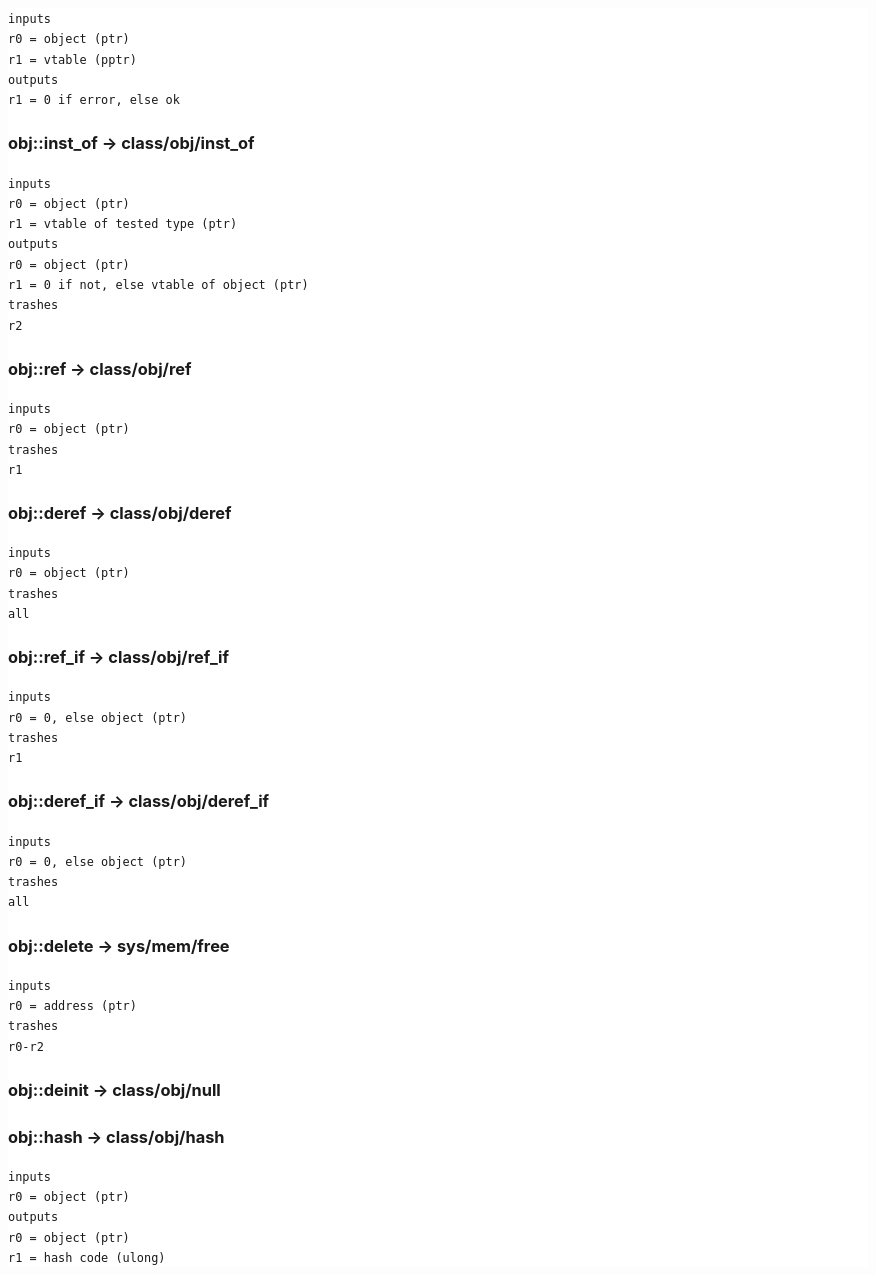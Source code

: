 ```
inputs
r0 = object (ptr)
r1 = vtable (pptr)
outputs
r1 = 0 if error, else ok
```
### obj::inst_of -> class/obj/inst_of
```
inputs
r0 = object (ptr)
r1 = vtable of tested type (ptr)
outputs
r0 = object (ptr)
r1 = 0 if not, else vtable of object (ptr)
trashes
r2
```
### obj::ref -> class/obj/ref
```
inputs
r0 = object (ptr)
trashes
r1
```
### obj::deref -> class/obj/deref
```
inputs
r0 = object (ptr)
trashes
all
```
### obj::ref_if -> class/obj/ref_if
```
inputs
r0 = 0, else object (ptr)
trashes
r1
```
### obj::deref_if -> class/obj/deref_if
```
inputs
r0 = 0, else object (ptr)
trashes
all
```
### obj::delete -> sys/mem/free
```
inputs
r0 = address (ptr)
trashes
r0-r2
```
### obj::deinit -> class/obj/null
### obj::hash -> class/obj/hash
```
inputs
r0 = object (ptr)
outputs
r0 = object (ptr)
r1 = hash code (ulong)
```